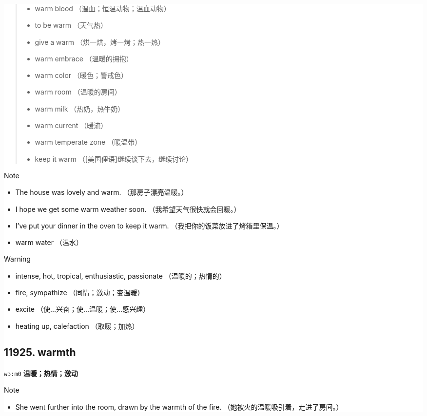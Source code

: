 >
> - warm blood （温血；恒温动物；温血动物）
>
> - to be warm （天气热）
>
> - give a warm （烘一烘，烤一烤；热一热）
>
> - warm embrace （温暖的拥抱）
>
> - warm color （暖色；警戒色）
>
> - warm room （温暖的房间）
>
> - warm milk （热奶，热牛奶）
>
> - warm current （暖流）
>
> - warm temperate zone （暖温带）
>
> - keep it warm （[美国俚语]继续谈下去，继续讨论）
>

> [!NOTE]
>
> - The house was lovely and warm. （那房子漂亮温暖。）
>
> - I hope we get some warm weather soon. （我希望天气很快就会回暖。）
>
> - I’ve put your dinner in the oven to keep it warm. （我把你的饭菜放进了烤箱里保温。）
>
> - warm water （温水）
>

> [!WARNING]
>
> - intense, hot, tropical, enthusiastic, passionate （温暖的；热情的）
>
> - fire, sympathize （同情；激动；变温暖）
>
> - excite （使…兴奋；使…温暖；使…感兴趣）
>
> - heating up, calefaction （取暖；加热）
>

## 11925. warmth

`wɔ:mθ`  **温暖；热情；激动**

> [!NOTE]
>
> - She went further into the room, drawn by the warmth of the fire. （她被火的温暖吸引着，走进了房间。）
>
